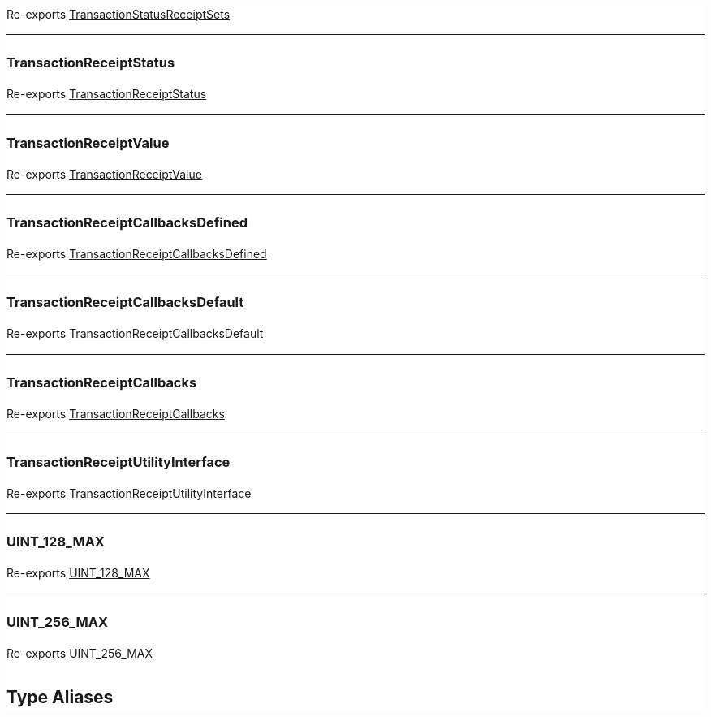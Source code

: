 Re-exports [TransactionStatusReceiptSets](namespaces/types.md#transactionstatusreceiptsets)

---

### TransactionReceiptStatus

Re-exports [TransactionReceiptStatus](namespaces/types.md#transactionreceiptstatus)

---

### TransactionReceiptValue

Re-exports [TransactionReceiptValue](namespaces/types.md#transactionreceiptvalue)

---

### TransactionReceiptCallbacksDefined

Re-exports [TransactionReceiptCallbacksDefined](namespaces/types.md#transactionreceiptcallbacksdefined)

---

### TransactionReceiptCallbacksDefault

Re-exports [TransactionReceiptCallbacksDefault](namespaces/types.md#transactionreceiptcallbacksdefault)

---

### TransactionReceiptCallbacks

Re-exports [TransactionReceiptCallbacks](namespaces/types.md#transactionreceiptcallbacks)

---

### TransactionReceiptUtilityInterface

Re-exports [TransactionReceiptUtilityInterface](namespaces/types.md#transactionreceiptutilityinterface)

---

### UINT_128_MAX

Re-exports [UINT_128_MAX](namespaces/uint256.md#uint_128_max)

---

### UINT_256_MAX

Re-exports [UINT_256_MAX](namespaces/uint256.md#uint_256_max)

## Type Aliases
